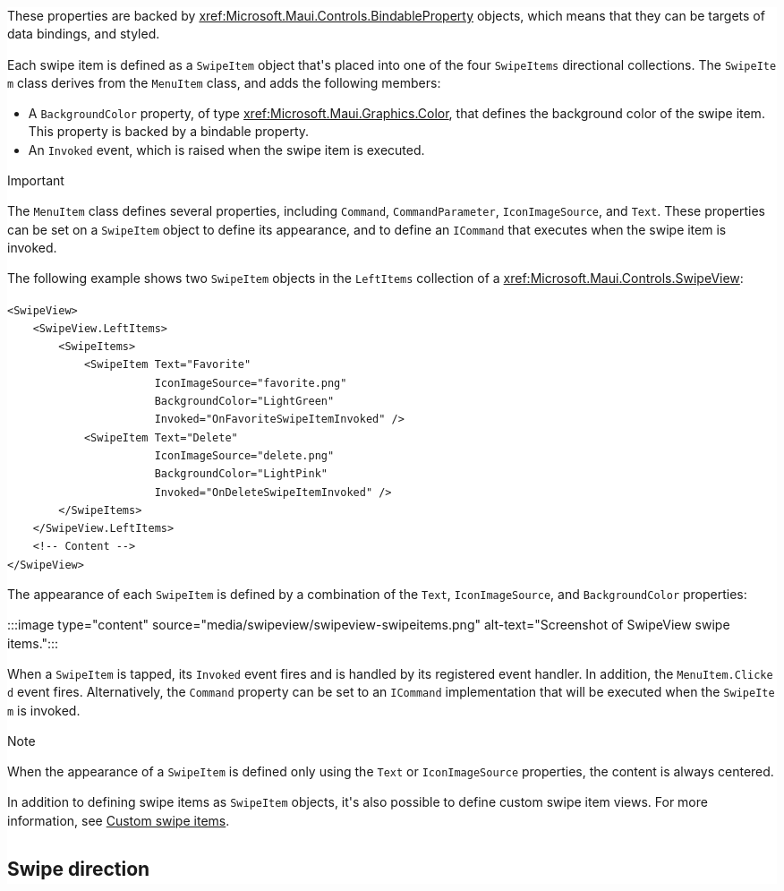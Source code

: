 These properties are backed by <xref:Microsoft.Maui.Controls.BindableProperty> objects, which means that they can be targets of data bindings, and styled.

Each swipe item is defined as a `SwipeItem` object that's placed into one of the four `SwipeItems` directional collections. The `SwipeItem` class derives from the `MenuItem` class, and adds the following members:

- A `BackgroundColor` property, of type <xref:Microsoft.Maui.Graphics.Color>, that defines the background color of the swipe item. This property is backed by a bindable property.
- An `Invoked` event, which is raised when the swipe item is executed.

> [!IMPORTANT]
> The `MenuItem` class defines several properties, including `Command`, `CommandParameter`, `IconImageSource`, and `Text`. These properties can be set on a `SwipeItem` object to define its appearance, and to define an `ICommand` that executes when the swipe item is invoked. 

The following example shows two `SwipeItem` objects in the `LeftItems` collection of a <xref:Microsoft.Maui.Controls.SwipeView>:

```xaml
<SwipeView>
    <SwipeView.LeftItems>
        <SwipeItems>
            <SwipeItem Text="Favorite"
                       IconImageSource="favorite.png"
                       BackgroundColor="LightGreen"
                       Invoked="OnFavoriteSwipeItemInvoked" />
            <SwipeItem Text="Delete"
                       IconImageSource="delete.png"
                       BackgroundColor="LightPink"
                       Invoked="OnDeleteSwipeItemInvoked" />
        </SwipeItems>
    </SwipeView.LeftItems>
    <!-- Content -->
</SwipeView>
```

The appearance of each `SwipeItem` is defined by a combination of the `Text`, `IconImageSource`, and `BackgroundColor` properties:

:::image type="content" source="media/swipeview/swipeview-swipeitems.png" alt-text="Screenshot of SwipeView swipe items.":::

When a `SwipeItem` is tapped, its `Invoked` event fires and is handled by its registered event handler. In addition, the `MenuItem.Clicked` event fires. Alternatively, the `Command` property can be set to an `ICommand` implementation that will be executed when the `SwipeItem` is invoked.

> [!NOTE]
> When the appearance of a `SwipeItem` is defined only using the `Text` or `IconImageSource` properties, the content is always centered.

In addition to defining swipe items as `SwipeItem` objects, it's also possible to define custom swipe item views. For more information, see [Custom swipe items](#custom-swipe-items).

## Swipe direction
